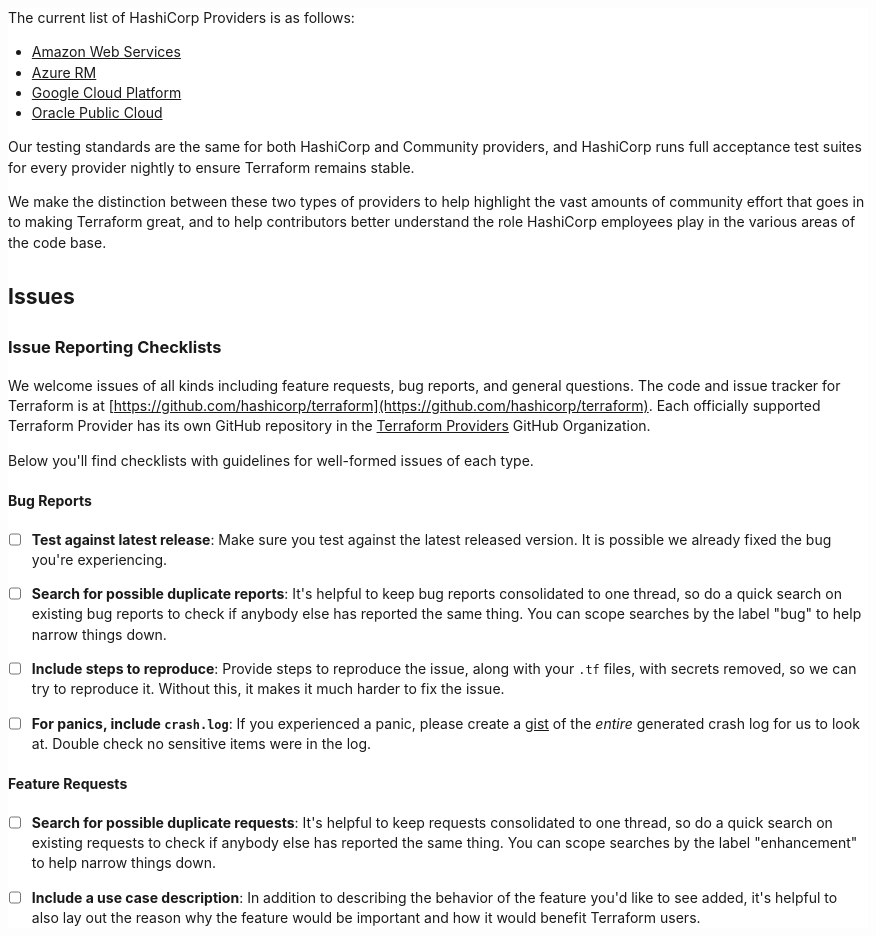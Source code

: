 The current list of HashiCorp Providers is as follows:

 * [Amazon Web Services](https://github.com/terraform-providers/terraform-provider-aws)
 * [Azure RM](https://github.com/terraform-providers/terraform-provider-azurerm)
 * [Google Cloud Platform](https://github.com/terraform-providers/terraform-provider-google)
 * [Oracle Public Cloud](https://github.com/terraform-providers/terraform-provider-opc)

Our testing standards are the same for both HashiCorp and Community providers,
and HashiCorp runs full acceptance test suites for every provider nightly to
ensure Terraform remains stable.

We make the distinction between these two types of providers to help
highlight the vast amounts of community effort that goes in to making Terraform
great, and to help contributors better understand the role HashiCorp employees
play in the various areas of the code base.

## Issues

### Issue Reporting Checklists

We welcome issues of all kinds including feature requests, bug reports, and
general questions. The code and issue tracker for Terraform is at
[https://github.com/hashicorp/terraform](https://github.com/hashicorp/terraform).
Each officially supported Terraform Provider has its own GitHub repository in
the [Terraform Providers][tfproviders] GitHub Organization.

Below you'll find checklists with guidelines for well-formed issues of each
type.

#### Bug Reports

 - [ ] __Test against latest release__: Make sure you test against the latest
   released version. It is possible we already fixed the bug you're experiencing.

 - [ ] __Search for possible duplicate reports__: It's helpful to keep bug
   reports consolidated to one thread, so do a quick search on existing bug
   reports to check if anybody else has reported the same thing. You can scope
   searches by the label "bug" to help narrow things down.

 - [ ] __Include steps to reproduce__: Provide steps to reproduce the issue,
   along with your `.tf` files, with secrets removed, so we can try to
   reproduce it. Without this, it makes it much harder to fix the issue.

 - [ ] __For panics, include `crash.log`__: If you experienced a panic, please
   create a [gist](https://gist.github.com) of the *entire* generated crash log
   for us to look at. Double check no sensitive items were in the log.

#### Feature Requests

 - [ ] __Search for possible duplicate requests__: It's helpful to keep requests
   consolidated to one thread, so do a quick search on existing requests to
   check if anybody else has reported the same thing. You can scope searches by
   the label "enhancement" to help narrow things down.

 - [ ] __Include a use case description__: In addition to describing the
   behavior of the feature you'd like to see added, it's helpful to also lay
   out the reason why the feature would be important and how it would benefit
   Terraform users.


[website]: https://github.com/hashicorp/terraform/tree/master/website
[acctests]: https://github.com/hashicorp/terraform#acceptance-tests
[ml]: https://groups.google.com/group/terraform-tool
[tfproviders]: https://github.com/terraform-providers